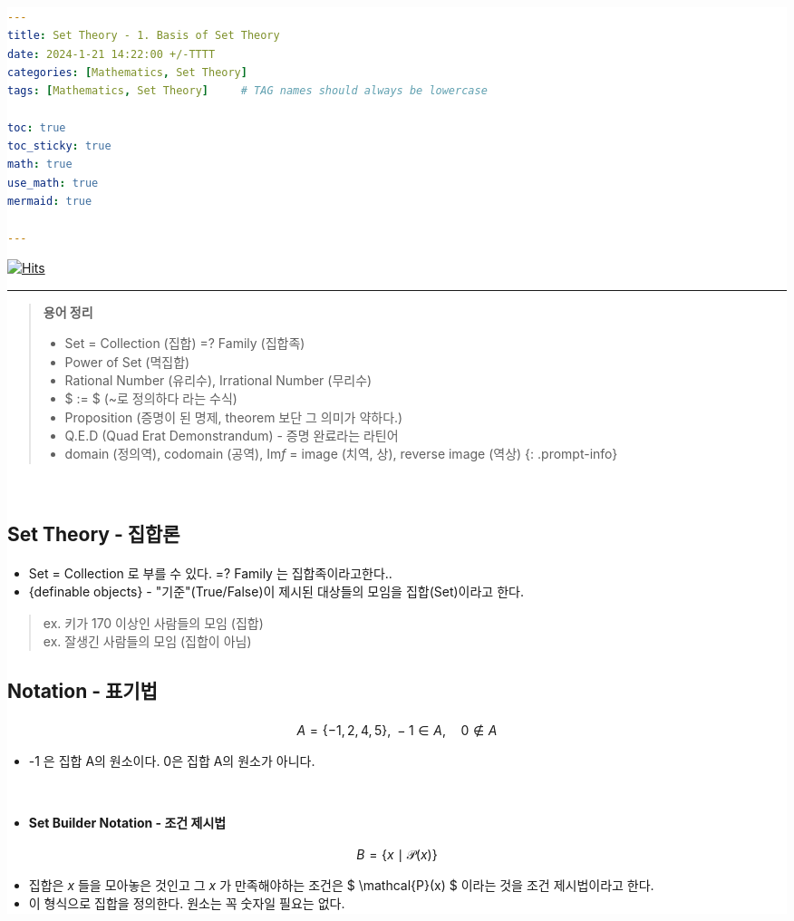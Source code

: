 ```yaml
---
title: Set Theory - 1. Basis of Set Theory
date: 2024-1-21 14:22:00 +/-TTTT
categories: [Mathematics, Set Theory]
tags: [Mathematics, Set Theory]     # TAG names should always be lowercase

toc: true
toc_sticky: true
math: true
use_math: true
mermaid: true

---
```


[![Hits](https://hits.seeyoufarm.com/api/count/incr/badge.svg?url=https%3A%2F%2Fepheria.github.io&count_bg=%2379C83D&title_bg=%23555555&icon=&icon_color=%23E7E7E7&title=views&edge_flat=false)](https://hits.seeyoufarm.com)

---

> **용어 정리**   
> * Set = Collection (집합) =? Family (집합족)
> * Power of Set (멱집합)
> * Rational Number (유리수), Irrational Number (무리수)
> * $ := $ (~로 정의하다 라는 수식)
> * Proposition (증명이 된 명제, theorem 보단 그 의미가 약하다.)
> * Q.E.D (Quad Erat Demonstrandum) - 증명 완료라는 라틴어
> * domain (정의역), codomain (공역), Im$f$ = image (치역, 상), reverse image (역상)
{: .prompt-info}

<br>

## Set Theory - 집합론

- Set = Collection 로 부를 수 있다. =? Family 는 집합족이라고한다..
- {definable objects} - "기준"(True/False)이 제시된 대상들의 모임을 집합(Set)이라고 한다. 
> ex. 키가 170 이상인 사람들의 모임 (집합)   
> ex. 잘생긴 사람들의 모임 (집합이 아님)

## Notation - 표기법

$$ A = \{ -1, 2, 4, 5 \}, \; -1 \in A , \quad 0 \notin A $$

- -1 은 집합 A의 원소이다. 0은 집합 A의 원소가 아니다.

<br>

- **Set Builder Notation - 조건 제시법**

$$ B = \{ x \mid \mathcal{P}(x) \} $$

- 집합은 $x$ 들을 모아놓은 것인고 그 $x$ 가 만족해야하는 조건은 $ \mathcal{P}(x) $ 이라는 것을 조건 제시법이라고 한다.
- 이 형식으로 집합을 정의한다. 원소는 꼭 숫자일 필요는 없다.
